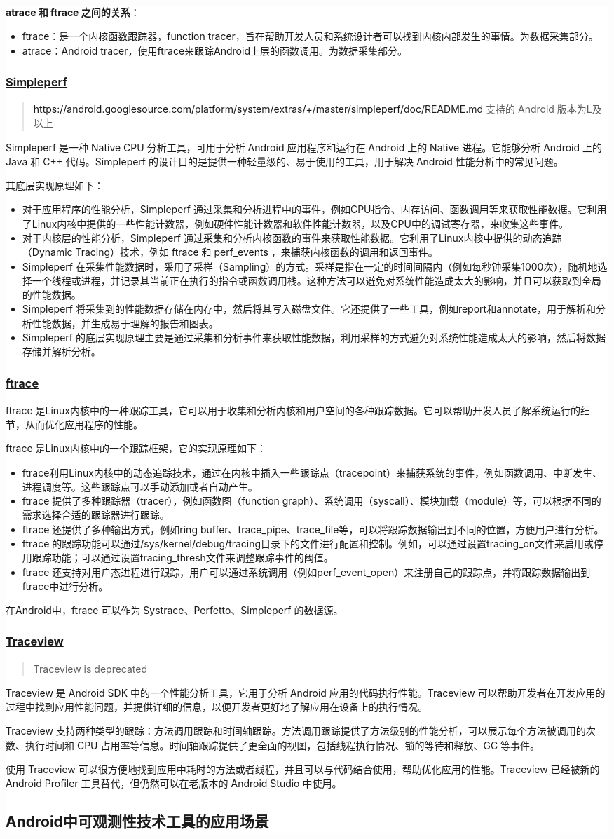 **atrace 和 ftrace 之间的关系**：
- ftrace：是一个内核函数跟踪器，function tracer，旨在帮助开发人员和系统设计者可以找到内核内部发生的事情。为数据采集部分。
- atrace：Android tracer，使用ftrace来跟踪Android上层的函数调用。为数据采集部分。


### [Simpleperf](https://developer.android.com/ndk/guides/simpleperf)

> https://android.googlesource.com/platform/system/extras/+/master/simpleperf/doc/README.md
> 支持的 Android 版本为L及以上

Simpleperf 是一种 Native CPU 分析工具，可用于分析 Android 应用程序和运行在 Android 上的 Native 进程。它能够分析 Android 上的 Java 和 C++ 代码。Simpleperf 的设计目的是提供一种轻量级的、易于使用的工具，用于解决 Android 性能分析中的常见问题。

其底层实现原理如下：
- 对于应用程序的性能分析，Simpleperf 通过采集和分析进程中的事件，例如CPU指令、内存访问、函数调用等来获取性能数据。它利用了Linux内核中提供的一些性能计数器，例如硬件性能计数器和软件性能计数器，以及CPU中的调试寄存器，来收集这些事件。
- 对于内核层的性能分析，Simpleperf 通过采集和分析内核函数的事件来获取性能数据。它利用了Linux内核中提供的动态追踪（Dynamic Tracing）技术，例如 ftrace 和 perf_events ，来捕获内核函数的调用和返回事件。
- Simpleperf 在采集性能数据时，采用了采样（Sampling）的方式。采样是指在一定的时间间隔内（例如每秒钟采集1000次），随机地选择一个线程或进程，并记录其当前正在执行的指令或函数调用栈。这种方法可以避免对系统性能造成太大的影响，并且可以获取到全局的性能数据。
- Simpleperf 将采集到的性能数据存储在内存中，然后将其写入磁盘文件。它还提供了一些工具，例如report和annotate，用于解析和分析性能数据，并生成易于理解的报告和图表。
- Simpleperf 的底层实现原理主要是通过采集和分析事件来获取性能数据，利用采样的方式避免对系统性能造成太大的影响，然后将数据存储并解析分析。

### [ftrace](https://source.android.google.cn/docs/core/tests/debug/ftrace?hl=zh-cn)

ftrace 是Linux内核中的一种跟踪工具，它可以用于收集和分析内核和用户空间的各种跟踪数据。它可以帮助开发人员了解系统运行的细节，从而优化应用程序的性能。

ftrace 是Linux内核中的一个跟踪框架，它的实现原理如下：
- ftrace利用Linux内核中的动态追踪技术，通过在内核中插入一些跟踪点（tracepoint）来捕获系统的事件，例如函数调用、中断发生、进程调度等。这些跟踪点可以手动添加或者自动产生。
- ftrace 提供了多种跟踪器（tracer），例如函数图（function graph）、系统调用（syscall）、模块加载（module）等，可以根据不同的需求选择合适的跟踪器进行跟踪。
- ftrace 还提供了多种输出方式，例如ring buffer、trace_pipe、trace_file等，可以将跟踪数据输出到不同的位置，方便用户进行分析。
- ftrace 的跟踪功能可以通过/sys/kernel/debug/tracing目录下的文件进行配置和控制。例如，可以通过设置tracing_on文件来启用或停用跟踪功能；可以通过设置tracing_thresh文件来调整跟踪事件的阈值。
- ftrace 还支持对用户态进程进行跟踪，用户可以通过系统调用（例如perf_event_open）来注册自己的跟踪点，并将跟踪数据输出到ftrace中进行分析。

在Android中，ftrace 可以作为 Systrace、Perfetto、Simpleperf 的数据源。

### [Traceview](https://developer.android.com/studio/profile/traceview) 

> Traceview is deprecated

Traceview 是 Android SDK 中的一个性能分析工具，它用于分析 Android 应用的代码执行性能。Traceview 可以帮助开发者在开发应用的过程中找到应用性能问题，并提供详细的信息，以便开发者更好地了解应用在设备上的执行情况。

Traceview 支持两种类型的跟踪：方法调用跟踪和时间轴跟踪。方法调用跟踪提供了方法级别的性能分析，可以展示每个方法被调用的次数、执行时间和 CPU 占用率等信息。时间轴跟踪提供了更全面的视图，包括线程执行情况、锁的等待和释放、GC 等事件。

使用 Traceview 可以很方便地找到应用中耗时的方法或者线程，并且可以与代码结合使用，帮助优化应用的性能。Traceview 已经被新的 Android Profiler 工具替代，但仍然可以在老版本的 Android Studio 中使用。

## Android中可观测性技术工具的应用场景
